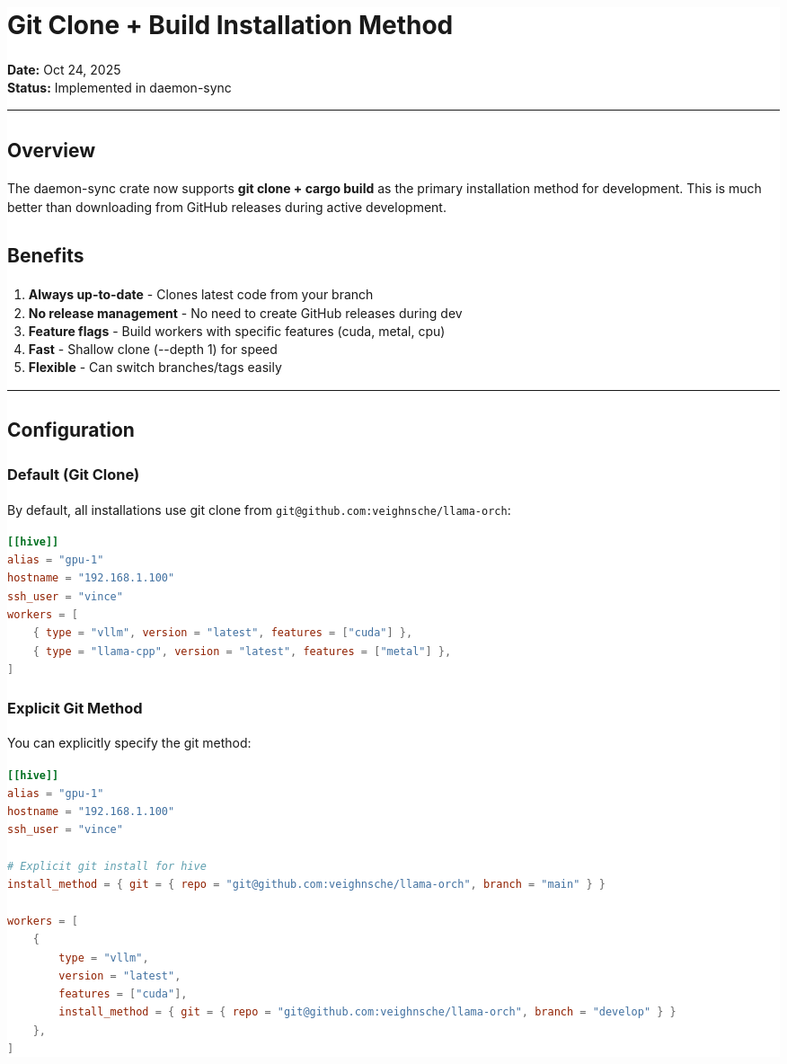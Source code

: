 # Git Clone + Build Installation Method

**Date:** Oct 24, 2025  
**Status:** Implemented in daemon-sync

---

## Overview

The daemon-sync crate now supports **git clone + cargo build** as the primary installation method for development. This is much better than downloading from GitHub releases during active development.

## Benefits

1. **Always up-to-date** - Clones latest code from your branch
2. **No release management** - No need to create GitHub releases during dev
3. **Feature flags** - Build workers with specific features (cuda, metal, cpu)
4. **Fast** - Shallow clone (--depth 1) for speed
5. **Flexible** - Can switch branches/tags easily

---

## Configuration

### Default (Git Clone)

By default, all installations use git clone from `git@github.com:veighnsche/llama-orch`:

```toml
[[hive]]
alias = "gpu-1"
hostname = "192.168.1.100"
ssh_user = "vince"
workers = [
    { type = "vllm", version = "latest", features = ["cuda"] },
    { type = "llama-cpp", version = "latest", features = ["metal"] },
]
```

### Explicit Git Method

You can explicitly specify the git method:

```toml
[[hive]]
alias = "gpu-1"
hostname = "192.168.1.100"
ssh_user = "vince"

# Explicit git install for hive
install_method = { git = { repo = "git@github.com:veighnsche/llama-orch", branch = "main" } }

workers = [
    { 
        type = "vllm", 
        version = "latest",
        features = ["cuda"],
        install_method = { git = { repo = "git@github.com:veighnsche/llama-orch", branch = "develop" } }
    },
]
```
